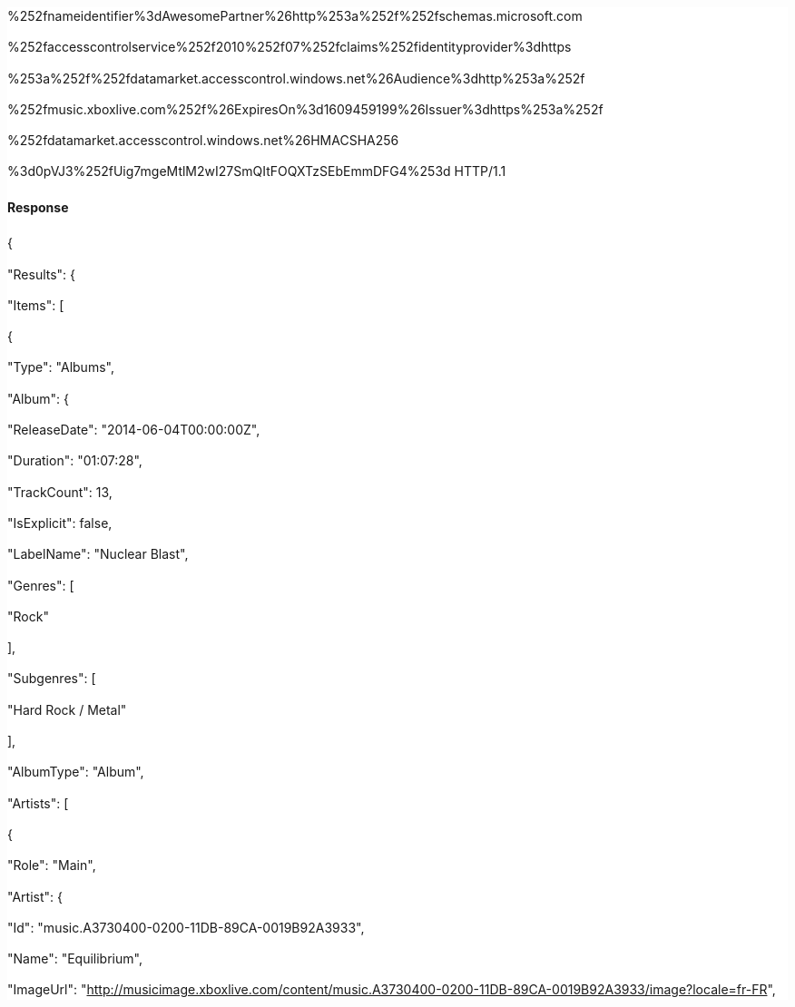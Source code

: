 %252fnameidentifier%3dAwesomePartner%26http%253a%252f%252fschemas.microsoft.com

%252faccesscontrolservice%252f2010%252f07%252fclaims%252fidentityprovider%3dhttps

%253a%252f%252fdatamarket.accesscontrol.windows.net%26Audience%3dhttp%253a%252f

%252fmusic.xboxlive.com%252f%26ExpiresOn%3d1609459199%26Issuer%3dhttps%253a%252f

%252fdatamarket.accesscontrol.windows.net%26HMACSHA256

%3d0pVJ3%252fUig7mgeMtlM2wI27SmQItFOQXTzSEbEmmDFG4%253d HTTP/1.1

#### Response

{

"Results": {

"Items": \[

{

"Type": "Albums",

"Album": {

"ReleaseDate": "2014-06-04T00:00:00Z",

"Duration": "01:07:28",

"TrackCount": 13,

"IsExplicit": false,

"LabelName": "Nuclear Blast",

"Genres": \[

"Rock"

\],

"Subgenres": \[

"Hard Rock / Metal"

\],

"AlbumType": "Album",

"Artists": \[

{

"Role": "Main",

"Artist": {

"Id": "music.A3730400-0200-11DB-89CA-0019B92A3933",

"Name": "Equilibrium",

"ImageUrl": "http://musicimage.xboxlive.com/content/music.A3730400-0200-11DB-89CA-0019B92A3933/image?locale=fr-FR",
